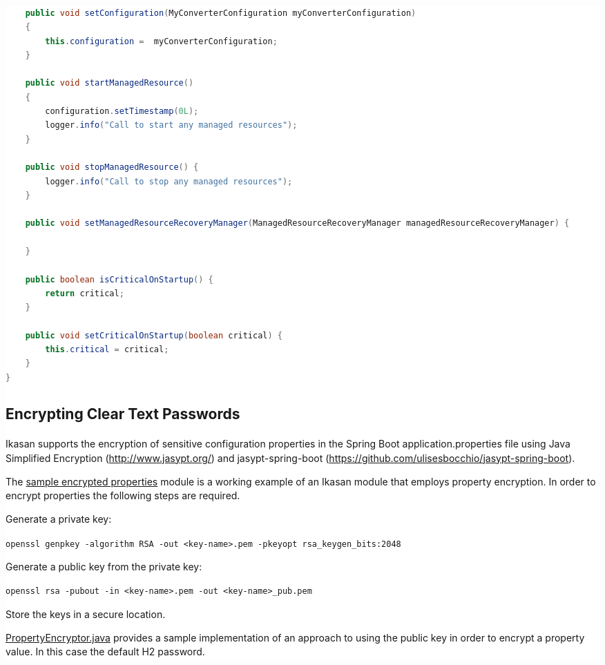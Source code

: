 ```java
    public void setConfiguration(MyConverterConfiguration myConverterConfiguration)
    {
        this.configuration =  myConverterConfiguration;
    }

    public void startManagedResource() 
    {
        configuration.setTimestamp(0L);
        logger.info("Call to start any managed resources");
    }

    public void stopManagedResource() {
        logger.info("Call to stop any managed resources");
    }

    public void setManagedResourceRecoveryManager(ManagedResourceRecoveryManager managedResourceRecoveryManager) {

    }

    public boolean isCriticalOnStartup() {
        return critical;
    }

    public void setCriticalOnStartup(boolean critical) {
        this.critical = critical;
    }
}
```
## Encrypting Clear Text Passwords
Ikasan supports the encryption of sensitive configuration properties in the Spring Boot application.properties file using Java Simplified Encryption 
(http://www.jasypt.org/) and jasypt-spring-boot (https://github.com/ulisesbocchio/jasypt-spring-boot). 

The [sample encrypted properties](../../sample/non-functional/encrypted-properties) module is a working example of an Ikasan module that employs property encryption. 
In order to encrypt properties the following steps are required.

Generate a private key:
```
openssl genpkey -algorithm RSA -out <key-name>.pem -pkeyopt rsa_keygen_bits:2048
```
Generate a public key from the private key:
```
openssl rsa -pubout -in <key-name>.pem -out <key-name>_pub.pem
```

Store the keys in a secure location.

[PropertyEncryptor.java](../../sample/non-functional/encrypted-properties/src/test/java/com/ikasan/sample/spring/boot/builderpattern/PropertyEncryptor.java) provides a sample implementation
of an approach to using the public key in order to encrypt a property value. In this case the default H2 password.
